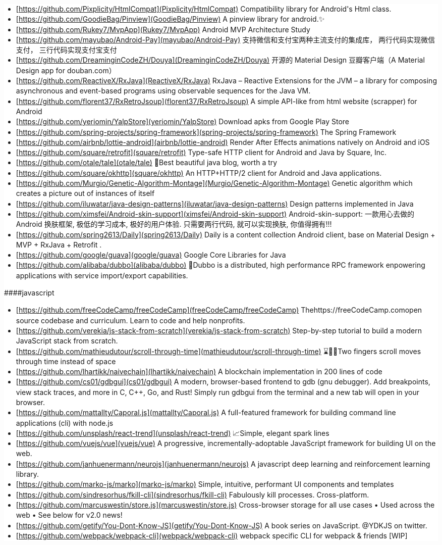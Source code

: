 * [https://github.com/Pixplicity/HtmlCompat](Pixplicity/HtmlCompat) Compatibility library for Android's Html class.
* [https://github.com/GoodieBag/Pinview](GoodieBag/Pinview) A pinview library for android.✨
* [https://github.com/Rukey7/MvpApp](Rukey7/MvpApp) Android MVP Architecture Study
* [https://github.com/mayubao/Android-Pay](mayubao/Android-Pay) 支持微信和支付宝两种主流支付的集成库， 两行代码实现微信支付， 三行代码实现支付宝支付
* [https://github.com/DreaminginCodeZH/Douya](DreaminginCodeZH/Douya) 开源的 Material Design 豆瓣客户端（A Material Design app for douban.com）
* [https://github.com/ReactiveX/RxJava](ReactiveX/RxJava) RxJava – Reactive Extensions for the JVM – a library for composing asynchronous and event-based programs using observable sequences for the Java VM.
* [https://github.com/florent37/RxRetroJsoup](florent37/RxRetroJsoup) A simple API-like from html website (scrapper) for Android
* [https://github.com/yeriomin/YalpStore](yeriomin/YalpStore) Download apks from Google Play Store
* [https://github.com/spring-projects/spring-framework](spring-projects/spring-framework) The Spring Framework
* [https://github.com/airbnb/lottie-android](airbnb/lottie-android) Render After Effects animations natively on Android and iOS
* [https://github.com/square/retrofit](square/retrofit) Type-safe HTTP client for Android and Java by Square, Inc.
* [https://github.com/otale/tale](otale/tale) 🦄Best beautiful java blog, worth a try
* [https://github.com/square/okhttp](square/okhttp) An HTTP+HTTP/2 client for Android and Java applications.
* [https://github.com/Murgio/Genetic-Algorithm-Montage](Murgio/Genetic-Algorithm-Montage) Genetic algorithm which creates a picture out of instances of itself
* [https://github.com/iluwatar/java-design-patterns](iluwatar/java-design-patterns) Design patterns implemented in Java
* [https://github.com/ximsfei/Android-skin-support](ximsfei/Android-skin-support) Android-skin-support: 一款用心去做的Android 换肤框架, 极低的学习成本, 极好的用户体验. 只需要两行代码, 就可以实现换肤, 你值得拥有!!!
* [https://github.com/spring2613/Daily](spring2613/Daily) Daily is a content collection Android client, base on Material Design + MVP + RxJava + Retrofit .
* [https://github.com/google/guava](google/guava) Google Core Libraries for Java
* [https://github.com/alibaba/dubbo](alibaba/dubbo) 📢Dubbo is a distributed, high performance RPC framework enpowering applications with service import/export capabilities.

####javascript
* [https://github.com/freeCodeCamp/freeCodeCamp](freeCodeCamp/freeCodeCamp) Thehttps://freeCodeCamp.comopen source codebase and curriculum. Learn to code and help nonprofits.
* [https://github.com/verekia/js-stack-from-scratch](verekia/js-stack-from-scratch) Step-by-step tutorial to build a modern JavaScript stack from scratch.
* [https://github.com/mathieudutour/scroll-through-time](mathieudutour/scroll-through-time) ⌛️🎩🐇Two fingers scroll moves through time instead of space
* [https://github.com/lhartikk/naivechain](lhartikk/naivechain) A blockchain implementation in 200 lines of code
* [https://github.com/cs01/gdbgui](cs01/gdbgui) A modern, browser-based frontend to gdb (gnu debugger). Add breakpoints, view stack traces, and more in C, C++, Go, and Rust! Simply run gdbgui from the terminal and a new tab will open in your browser.
* [https://github.com/mattallty/Caporal.js](mattallty/Caporal.js) A full-featured framework for building command line applications (cli) with node.js
* [https://github.com/unsplash/react-trend](unsplash/react-trend) 📈Simple, elegant spark lines
* [https://github.com/vuejs/vue](vuejs/vue) A progressive, incrementally-adoptable JavaScript framework for building UI on the web.
* [https://github.com/janhuenermann/neurojs](janhuenermann/neurojs) A javascript deep learning and reinforcement learning library.
* [https://github.com/marko-js/marko](marko-js/marko) Simple, intuitive, performant UI components and templates
* [https://github.com/sindresorhus/fkill-cli](sindresorhus/fkill-cli) Fabulously kill processes. Cross-platform.
* [https://github.com/marcuswestin/store.js](marcuswestin/store.js) Cross-browser storage for all use cases • Used across the web • See below for v2.0 news!
* [https://github.com/getify/You-Dont-Know-JS](getify/You-Dont-Know-JS) A book series on JavaScript. @YDKJS on twitter.
* [https://github.com/webpack/webpack-cli](webpack/webpack-cli) webpack specific CLI for webpack &amp; friends [WIP]